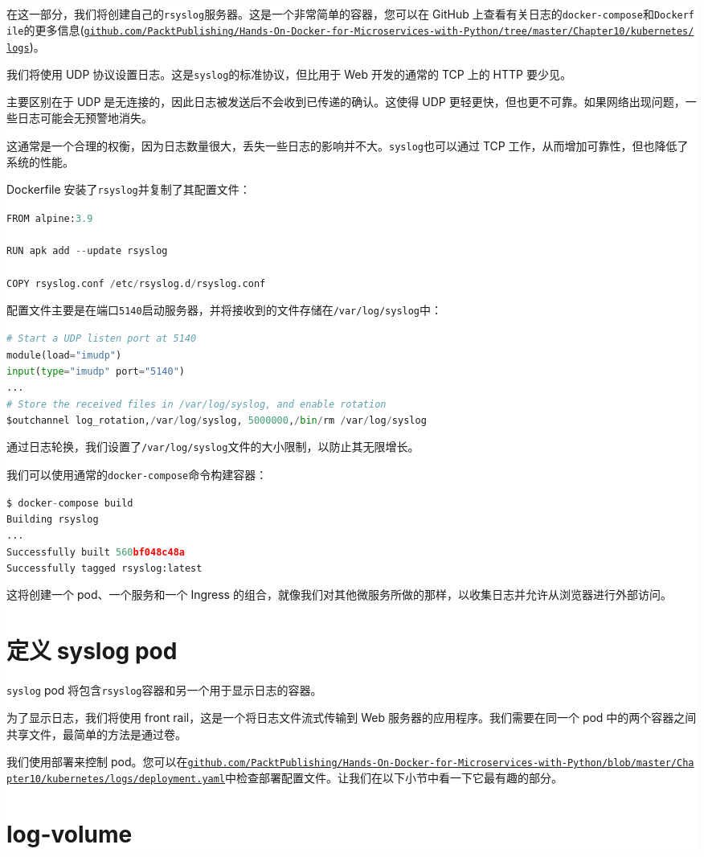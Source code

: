 在这一部分，我们将创建自己的`rsyslog`服务器。这是一个非常简单的容器，您可以在 GitHub 上查看有关日志的`docker-compose`和`Dockerfile`的更多信息([`github.com/PacktPublishing/Hands-On-Docker-for-Microservices-with-Python/tree/master/Chapter10/kubernetes/logs`](https://github.com/PacktPublishing/Hands-On-Docker-for-Microservices-with-Python/tree/master/Chapter10/kubernetes/logs))。

我们将使用 UDP 协议设置日志。这是`syslog`的标准协议，但比用于 Web 开发的通常的 TCP 上的 HTTP 要少见。

主要区别在于 UDP 是无连接的，因此日志被发送后不会收到已传递的确认。这使得 UDP 更轻更快，但也更不可靠。如果网络出现问题，一些日志可能会无预警地消失。

这通常是一个合理的权衡，因为日志数量很大，丢失一些日志的影响并不大。`syslog`也可以通过 TCP 工作，从而增加可靠性，但也降低了系统的性能。

Dockerfile 安装了`rsyslog`并复制了其配置文件：

```py
FROM alpine:3.9

RUN apk add --update rsyslog

COPY rsyslog.conf /etc/rsyslog.d/rsyslog.conf
```

配置文件主要是在端口`5140`启动服务器，并将接收到的文件存储在`/var/log/syslog`中：

```py
# Start a UDP listen port at 5140
module(load="imudp")
input(type="imudp" port="5140")
...
# Store the received files in /var/log/syslog, and enable rotation
$outchannel log_rotation,/var/log/syslog, 5000000,/bin/rm /var/log/syslog
```

通过日志轮换，我们设置了`/var/log/syslog`文件的大小限制，以防止其无限增长。

我们可以使用通常的`docker-compose`命令构建容器：

```py
$ docker-compose build
Building rsyslog
...
Successfully built 560bf048c48a
Successfully tagged rsyslog:latest
```

这将创建一个 pod、一个服务和一个 Ingress 的组合，就像我们对其他微服务所做的那样，以收集日志并允许从浏览器进行外部访问。

# 定义 syslog pod

`syslog` pod 将包含`rsyslog`容器和另一个用于显示日志的容器。

为了显示日志，我们将使用 front rail，这是一个将日志文件流式传输到 Web 服务器的应用程序。我们需要在同一个 pod 中的两个容器之间共享文件，最简单的方法是通过卷。

我们使用部署来控制 pod。您可以在[`github.com/PacktPublishing/Hands-On-Docker-for-Microservices-with-Python/blob/master/Chapter10/kubernetes/logs/deployment.yaml`](https://github.com/PacktPublishing/Hands-On-Docker-for-Microservices-with-Python/blob/master/Chapter10/kubernetes/logs/deployment.yaml)中检查部署配置文件。让我们在以下小节中看一下它最有趣的部分。

# log-volume
